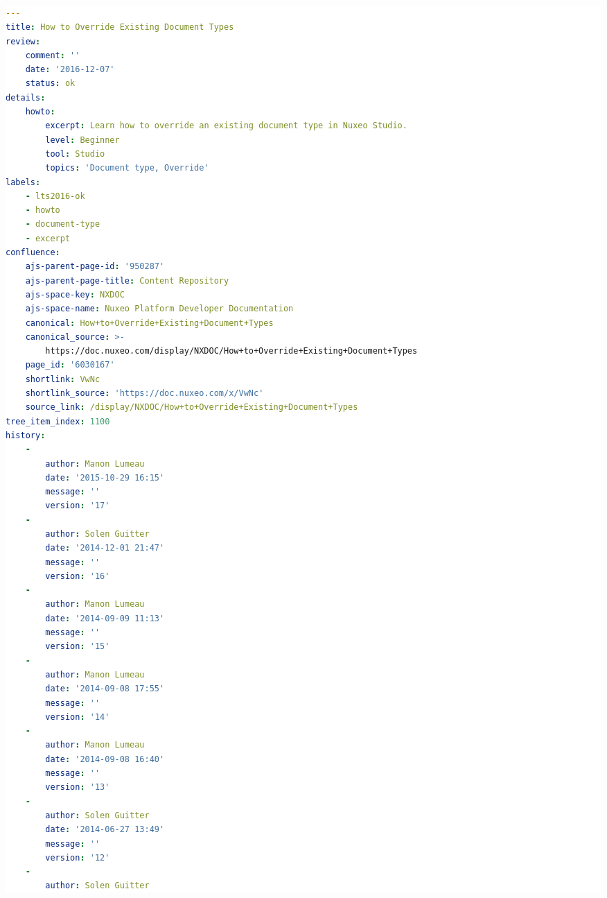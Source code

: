 ```yaml
---
title: How to Override Existing Document Types
review:
    comment: ''
    date: '2016-12-07'
    status: ok
details:
    howto:
        excerpt: Learn how to override an existing document type in Nuxeo Studio.
        level: Beginner
        tool: Studio
        topics: 'Document type, Override'
labels:
    - lts2016-ok
    - howto
    - document-type
    - excerpt
confluence:
    ajs-parent-page-id: '950287'
    ajs-parent-page-title: Content Repository
    ajs-space-key: NXDOC
    ajs-space-name: Nuxeo Platform Developer Documentation
    canonical: How+to+Override+Existing+Document+Types
    canonical_source: >-
        https://doc.nuxeo.com/display/NXDOC/How+to+Override+Existing+Document+Types
    page_id: '6030167'
    shortlink: VwNc
    shortlink_source: 'https://doc.nuxeo.com/x/VwNc'
    source_link: /display/NXDOC/How+to+Override+Existing+Document+Types
tree_item_index: 1100
history:
    -
        author: Manon Lumeau
        date: '2015-10-29 16:15'
        message: ''
        version: '17'
    -
        author: Solen Guitter
        date: '2014-12-01 21:47'
        message: ''
        version: '16'
    -
        author: Manon Lumeau
        date: '2014-09-09 11:13'
        message: ''
        version: '15'
    -
        author: Manon Lumeau
        date: '2014-09-08 17:55'
        message: ''
        version: '14'
    -
        author: Manon Lumeau
        date: '2014-09-08 16:40'
        message: ''
        version: '13'
    -
        author: Solen Guitter
        date: '2014-06-27 13:49'
        message: ''
        version: '12'
    -
        author: Solen Guitter
```